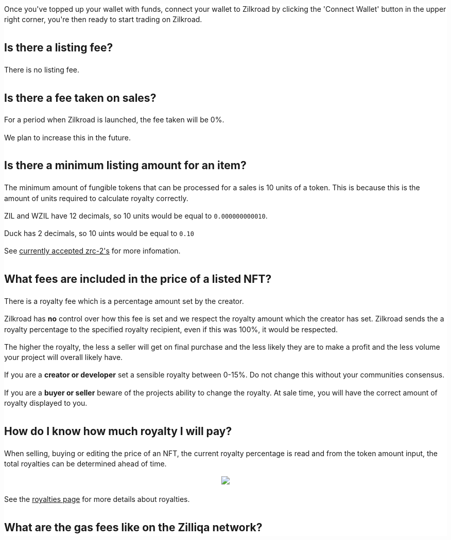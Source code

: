 Once you've topped up your wallet with funds, connect your wallet to Zilkroad by clicking the 'Connect Wallet' button in the upper right corner, you're then ready to start trading on Zilkroad.

## Is there a listing fee?

There is no listing fee.

## Is there a fee taken on sales?

For a period when Zilkroad is launched, the fee taken will be 0%.

We plan to increase this in the future.

## Is there a minimum listing amount for an item?

The minimum amount of fungible tokens that can be processed for a sales is 10 units of a token. This is because this is the amount of units required to calculate royalty correctly.

ZIL and WZIL have 12 decimals, so 10 units would be equal to `0.000000000010`.

Duck has 2 decimals, so 10 uints would be equal to `0.10`

See [currently accepted zrc-2's](/features/fungible-tokens.html#currently-accepted-zrc-2) for more infomation.

## What fees are included in the price of a listed NFT?

There is a royalty fee which is a percentage amount set by the creator.

Zilkroad has **no** control over how this fee is set and we respect the royalty amount which the creator has set. Zilkroad sends the a royalty percentage to the specified royalty recipient, even if this was 100%, it would be respected.

The higher the royalty, the less a seller will get on final purchase and the less likely they are to make a profit and the less volume your project will overall likely have.

If you are a **creator or developer** set a sensible royalty between 0-15%. Do not change this without your communities consensus.

If you are a **buyer or seller** beware of the projects ability to change the royalty. At sale time, you will have the correct amount of royalty displayed to you.

## How do I know how much royalty I will pay?

When selling, buying or editing the price of an NFT, the current royalty percentage is read and from the token amount input, the total royalties can be determined ahead of time.

<p align="center">
  <img src="/img/introduction/royalties_modal.png">
</p>

See the [royalties page](../features/royalties.md) for more details about royalties.

## What are the gas fees like on the Zilliqa network?
